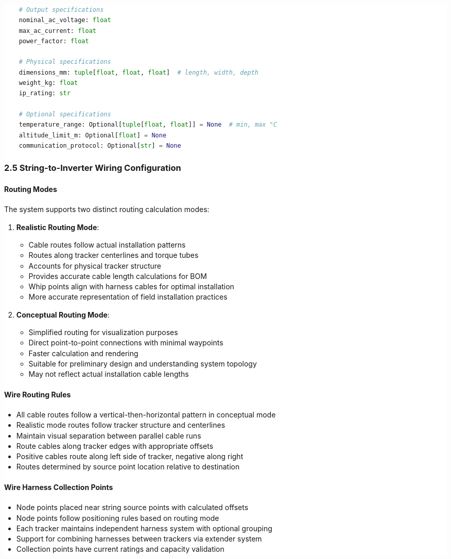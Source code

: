 ```python
    # Output specifications
    nominal_ac_voltage: float
    max_ac_current: float
    power_factor: float
    
    # Physical specifications
    dimensions_mm: tuple[float, float, float]  # length, width, depth
    weight_kg: float
    ip_rating: str
    
    # Optional specifications
    temperature_range: Optional[tuple[float, float]] = None  # min, max °C
    altitude_limit_m: Optional[float] = None
    communication_protocol: Optional[str] = None
```

### 2.5 String-to-Inverter Wiring Configuration

#### Routing Modes

The system supports two distinct routing calculation modes:

1. **Realistic Routing Mode**:
   - Cable routes follow actual installation patterns
   - Routes along tracker centerlines and torque tubes
   - Accounts for physical tracker structure
   - Provides accurate cable length calculations for BOM
   - Whip points align with harness cables for optimal installation
   - More accurate representation of field installation practices

2. **Conceptual Routing Mode**:
   - Simplified routing for visualization purposes
   - Direct point-to-point connections with minimal waypoints
   - Faster calculation and rendering
   - Suitable for preliminary design and understanding system topology
   - May not reflect actual installation cable lengths

#### Wire Routing Rules

- All cable routes follow a vertical-then-horizontal pattern in conceptual mode
- Realistic mode routes follow tracker structure and centerlines
- Maintain visual separation between parallel cable runs
- Route cables along tracker edges with appropriate offsets
- Positive cables route along left side of tracker, negative along right
- Routes determined by source point location relative to destination

#### Wire Harness Collection Points

- Node points placed near string source points with calculated offsets
- Node points follow positioning rules based on routing mode
- Each tracker maintains independent harness system with optional grouping
- Support for combining harnesses between trackers via extender system
- Collection points have current ratings and capacity validation
